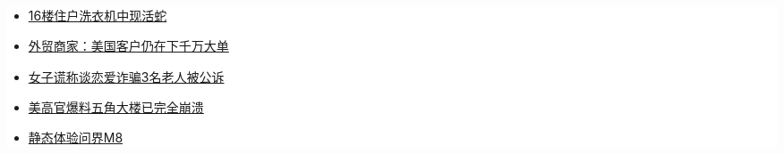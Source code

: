 + [16楼住户洗衣机中现活蛇](https://www.toutiao.com/trending/7495176653900005417/?category_name=topic_innerflow&event_type=hot_board&log_pb=%257B%2522category_name%2522%253A%2522topic_innerflow%2522%252C%2522cluster_type%2522%253A%25226%2522%252C%2522enter_from%2522%253A%2522click_category%2522%252C%2522entrance_hotspot%2522%253A%2522outside%2522%252C%2522event_type%2522%253A%2522hot_board%2522%252C%2522hot_board_cluster_id%2522%253A%25227495176653900005417%2522%252C%2522hot_board_impr_id%2522%253A%252220250421001135210BAC68BDC9432ED7D9%2522%252C%2522jump_page%2522%253A%2522hot_board_page%2522%252C%2522location%2522%253A%2522news_hot_card%2522%252C%2522page_location%2522%253A%2522hot_board_page%2522%252C%2522rank%2522%253A%252241%2522%252C%2522source%2522%253A%2522trending_tab%2522%252C%2522style_id%2522%253A%252240132%2522%252C%2522title%2522%253A%252216%25E6%25A5%25BC%25E4%25BD%258F%25E6%2588%25B7%25E6%25B4%2597%25E8%25A1%25A3%25E6%259C%25BA%25E4%25B8%25AD%25E7%258E%25B0%25E6%25B4%25BB%25E8%259B%2587%2522%257D&rank=41&style_id=40132&topic_id=7495176653900005417)

+ [外贸商家：美国客户仍在下千万大单](https://www.toutiao.com/trending/7494109146384695334/?category_name=topic_innerflow&event_type=hot_board&log_pb=%257B%2522category_name%2522%253A%2522topic_innerflow%2522%252C%2522cluster_type%2522%253A%25226%2522%252C%2522enter_from%2522%253A%2522click_category%2522%252C%2522entrance_hotspot%2522%253A%2522outside%2522%252C%2522event_type%2522%253A%2522hot_board%2522%252C%2522hot_board_cluster_id%2522%253A%25227494109146384695334%2522%252C%2522hot_board_impr_id%2522%253A%252220250421001135210BAC68BDC9432ED7D9%2522%252C%2522jump_page%2522%253A%2522hot_board_page%2522%252C%2522location%2522%253A%2522news_hot_card%2522%252C%2522page_location%2522%253A%2522hot_board_page%2522%252C%2522rank%2522%253A%252242%2522%252C%2522source%2522%253A%2522trending_tab%2522%252C%2522style_id%2522%253A%252240132%2522%252C%2522title%2522%253A%2522%25E5%25A4%2596%25E8%25B4%25B8%25E5%2595%2586%25E5%25AE%25B6%25EF%25BC%259A%25E7%25BE%258E%25E5%259B%25BD%25E5%25AE%25A2%25E6%2588%25B7%25E4%25BB%258D%25E5%259C%25A8%25E4%25B8%258B%25E5%258D%2583%25E4%25B8%2587%25E5%25A4%25A7%25E5%258D%2595%2522%257D&rank=42&style_id=40132&topic_id=7494109146384695334)

+ [女子谎称谈恋爱诈骗3名老人被公诉](https://www.toutiao.com/trending/7495345621281587209/?category_name=topic_innerflow&event_type=hot_board&log_pb=%257B%2522category_name%2522%253A%2522topic_innerflow%2522%252C%2522cluster_type%2522%253A%25226%2522%252C%2522enter_from%2522%253A%2522click_category%2522%252C%2522entrance_hotspot%2522%253A%2522outside%2522%252C%2522event_type%2522%253A%2522hot_board%2522%252C%2522hot_board_cluster_id%2522%253A%25227495345621281587209%2522%252C%2522hot_board_impr_id%2522%253A%252220250421001135210BAC68BDC9432ED7D9%2522%252C%2522jump_page%2522%253A%2522hot_board_page%2522%252C%2522location%2522%253A%2522news_hot_card%2522%252C%2522page_location%2522%253A%2522hot_board_page%2522%252C%2522rank%2522%253A%252243%2522%252C%2522source%2522%253A%2522trending_tab%2522%252C%2522style_id%2522%253A%252240132%2522%252C%2522title%2522%253A%2522%25E5%25A5%25B3%25E5%25AD%2590%25E8%25B0%258E%25E7%25A7%25B0%25E8%25B0%2588%25E6%2581%258B%25E7%2588%25B1%25E8%25AF%2588%25E9%25AA%25973%25E5%2590%258D%25E8%2580%2581%25E4%25BA%25BA%25E8%25A2%25AB%25E5%2585%25AC%25E8%25AF%2589%2522%257D&rank=43&style_id=40132&topic_id=7495345621281587209)

+ [美高官爆料五角大楼已完全崩溃](https://www.toutiao.com/trending/7495294924758470182/?category_name=topic_innerflow&event_type=hot_board&log_pb=%257B%2522category_name%2522%253A%2522topic_innerflow%2522%252C%2522cluster_type%2522%253A%25222%2522%252C%2522enter_from%2522%253A%2522click_category%2522%252C%2522entrance_hotspot%2522%253A%2522outside%2522%252C%2522event_type%2522%253A%2522hot_board%2522%252C%2522hot_board_cluster_id%2522%253A%25227495294924758470182%2522%252C%2522hot_board_impr_id%2522%253A%252220250421001135210BAC68BDC9432ED7D9%2522%252C%2522jump_page%2522%253A%2522hot_board_page%2522%252C%2522location%2522%253A%2522news_hot_card%2522%252C%2522page_location%2522%253A%2522hot_board_page%2522%252C%2522rank%2522%253A%252244%2522%252C%2522source%2522%253A%2522trending_tab%2522%252C%2522style_id%2522%253A%252240132%2522%252C%2522title%2522%253A%2522%25E7%25BE%258E%25E9%25AB%2598%25E5%25AE%2598%25E7%2588%2586%25E6%2596%2599%25E4%25BA%2594%25E8%25A7%2592%25E5%25A4%25A7%25E6%25A5%25BC%25E5%25B7%25B2%25E5%25AE%258C%25E5%2585%25A8%25E5%25B4%25A9%25E6%25BA%2583%2522%257D&rank=44&style_id=40132&topic_id=7495294924758470182)

+ [静态体验问界M8](https://www.toutiao.com/trending/7495226456558403638/?category_name=topic_innerflow&event_type=hot_board&log_pb=%257B%2522category_name%2522%253A%2522topic_innerflow%2522%252C%2522cluster_type%2522%253A%25226%2522%252C%2522enter_from%2522%253A%2522click_category%2522%252C%2522entrance_hotspot%2522%253A%2522outside%2522%252C%2522event_type%2522%253A%2522hot_board%2522%252C%2522hot_board_cluster_id%2522%253A%25227495226456558403638%2522%252C%2522hot_board_impr_id%2522%253A%252220250421001135210BAC68BDC9432ED7D9%2522%252C%2522jump_page%2522%253A%2522hot_board_page%2522%252C%2522location%2522%253A%2522news_hot_card%2522%252C%2522page_location%2522%253A%2522hot_board_page%2522%252C%2522rank%2522%253A%252245%2522%252C%2522source%2522%253A%2522trending_tab%2522%252C%2522style_id%2522%253A%252240132%2522%252C%2522title%2522%253A%2522%25E9%259D%2599%25E6%2580%2581%25E4%25BD%2593%25E9%25AA%258C%25E9%2597%25AE%25E7%2595%258CM8%2522%257D&rank=45&style_id=40132&topic_id=7495226456558403638)
